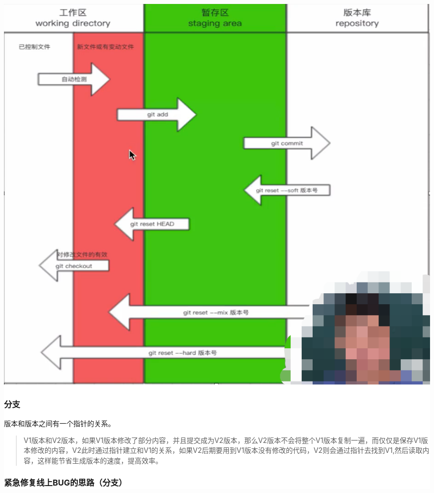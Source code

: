 ![1617931767399](medias/1617931767399.png)



### 分支

版本和版本之间有一个指针的关系。

> V1版本和V2版本，如果V1版本修改了部分内容，并且提交成为V2版本，那么V2版本不会将整个V1版本复制一遍，而仅仅是保存V1版本修改的内容，V2此时通过指针建立和V1的关系，如果V2后期要用到V1版本没有修改的代码，V2则会通过指针去找到V1,然后读取内容，这样能节省生成版本的速度，提高效率。



### 紧急修复线上BUG的思路（分支）
